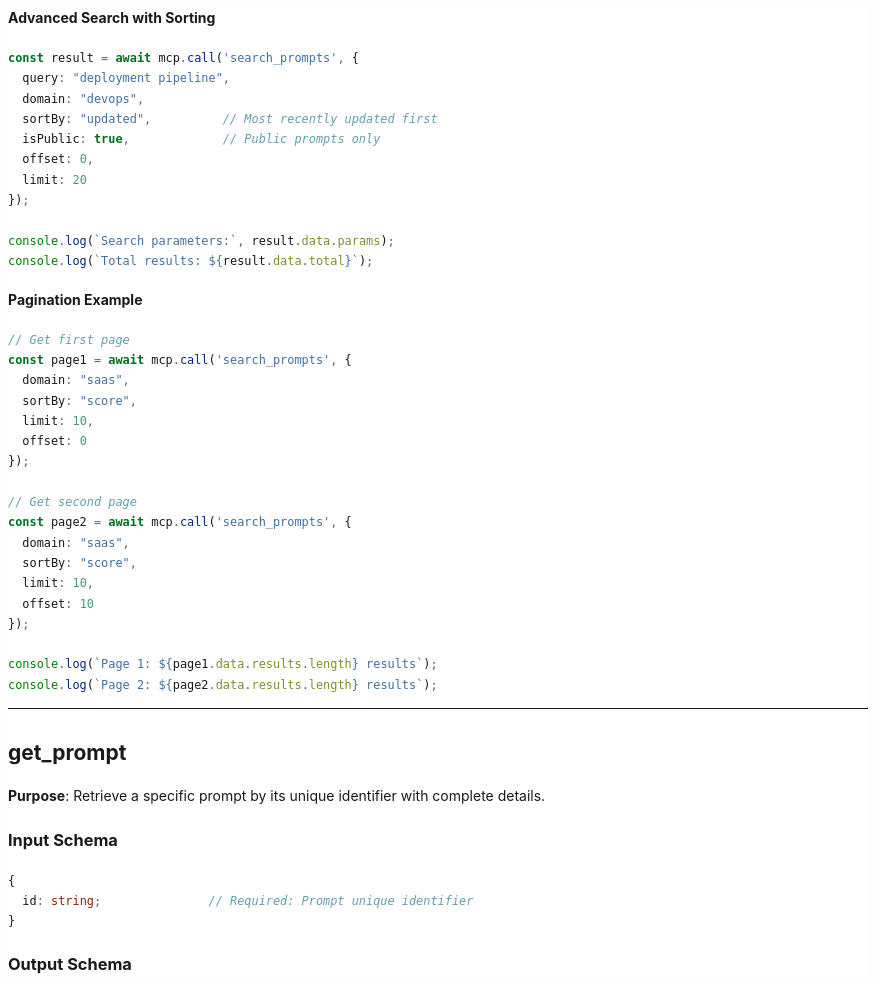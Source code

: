 #### Advanced Search with Sorting
```typescript
const result = await mcp.call('search_prompts', {
  query: "deployment pipeline",
  domain: "devops",
  sortBy: "updated",          // Most recently updated first
  isPublic: true,             // Public prompts only
  offset: 0,
  limit: 20
});

console.log(`Search parameters:`, result.data.params);
console.log(`Total results: ${result.data.total}`);
```

#### Pagination Example
```typescript
// Get first page
const page1 = await mcp.call('search_prompts', {
  domain: "saas",
  sortBy: "score",
  limit: 10,
  offset: 0
});

// Get second page
const page2 = await mcp.call('search_prompts', {
  domain: "saas",
  sortBy: "score",
  limit: 10,
  offset: 10
});

console.log(`Page 1: ${page1.data.results.length} results`);
console.log(`Page 2: ${page2.data.results.length} results`);
```

---

## get_prompt

**Purpose**: Retrieve a specific prompt by its unique identifier with complete details.

### Input Schema

```typescript
{
  id: string;               // Required: Prompt unique identifier
}
```

### Output Schema
